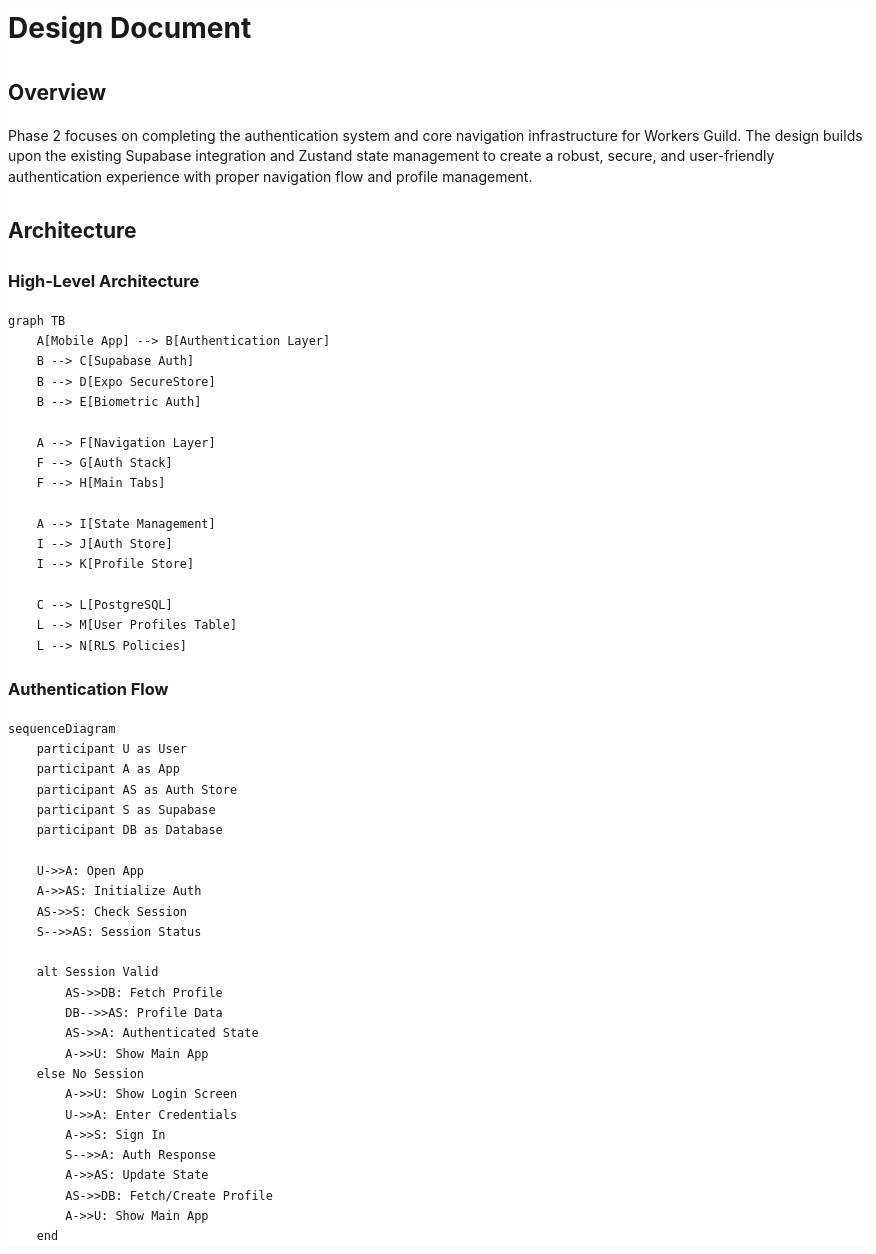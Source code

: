 # Design Document

## Overview

Phase 2 focuses on completing the authentication system and core navigation infrastructure for Workers Guild. The design builds upon the existing Supabase integration and Zustand state management to create a robust, secure, and user-friendly authentication experience with proper navigation flow and profile management.

## Architecture

### High-Level Architecture

```mermaid
graph TB
    A[Mobile App] --> B[Authentication Layer]
    B --> C[Supabase Auth]
    B --> D[Expo SecureStore]
    B --> E[Biometric Auth]
    
    A --> F[Navigation Layer]
    F --> G[Auth Stack]
    F --> H[Main Tabs]
    
    A --> I[State Management]
    I --> J[Auth Store]
    I --> K[Profile Store]
    
    C --> L[PostgreSQL]
    L --> M[User Profiles Table]
    L --> N[RLS Policies]
```

### Authentication Flow

```mermaid
sequenceDiagram
    participant U as User
    participant A as App
    participant AS as Auth Store
    participant S as Supabase
    participant DB as Database
    
    U->>A: Open App
    A->>AS: Initialize Auth
    AS->>S: Check Session
    S-->>AS: Session Status
    
    alt Session Valid
        AS->>DB: Fetch Profile
        DB-->>AS: Profile Data
        AS->>A: Authenticated State
        A->>U: Show Main App
    else No Session
        A->>U: Show Login Screen
        U->>A: Enter Credentials
        A->>S: Sign In
        S-->>A: Auth Response
        A->>AS: Update State
        AS->>DB: Fetch/Create Profile
        A->>U: Show Main App
    end
```